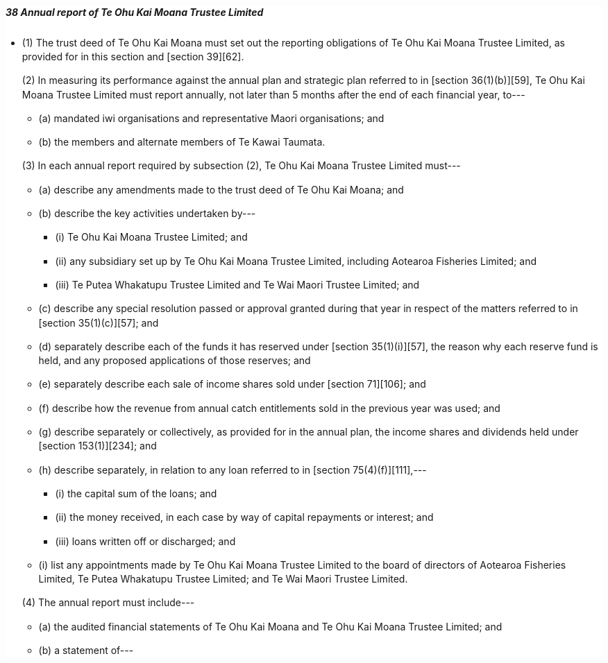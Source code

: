     

##### 38 Annual report of Te Ohu Kai Moana Trustee Limited
    
*   (1) The trust deed of Te Ohu Kai Moana must set out the reporting obligations of Te Ohu Kai Moana Trustee Limited, as provided for in this section and [section 39][62].
    
    (2) In measuring its performance against the annual plan and strategic plan referred to in [section 36(1)(b)][59], Te Ohu Kai Moana Trustee Limited must report annually, not later than 5 months after the end of each financial year, to---
        
    *   (a) mandated iwi organisations and representative Maori organisations; and
    
    *   (b) the members and alternate members of Te Kawai Taumata.
    
    (3) In each annual report required by subsection (2), Te Ohu Kai Moana Trustee Limited must---
        
    *   (a) describe any amendments made to the trust deed of Te Ohu Kai Moana; and
    
    *   (b) describe the key activities undertaken by---
            
        *   (i) Te Ohu Kai Moana Trustee Limited; and
        
        *   (ii) any subsidiary set up by Te Ohu Kai Moana Trustee Limited, including Aotearoa Fisheries Limited; and
        
        *   (iii) Te Putea Whakatupu Trustee Limited and Te Wai Maori Trustee Limited; and
        
        
    
    *   (c) describe any special resolution passed or approval granted during that year in respect of the matters referred to in [section 35(1)(c)][57]; and
    
    *   (d) separately describe each of the funds it has reserved under [section 35(1)(i)][57], the reason why each reserve fund is held, and any proposed applications of those reserves; and
    
    *   (e) separately describe each sale of income shares sold under [section 71][106]; and
    
    *   (f) describe how the revenue from annual catch entitlements sold in the previous year was used; and
    
    *   (g) describe separately or collectively, as provided for in the annual plan, the income shares and dividends held under [section 153(1)][234]; and
    
    *   (h) describe separately, in relation to any loan referred to in [section 75(4)(f)][111],---
            
        *   (i) the capital sum of the loans; and
        
        *   (ii) the money received, in each case by way of capital repayments or interest; and
        
        *   (iii) loans written off or discharged; and
        
        
    
    *   (i) list any appointments made by Te Ohu Kai Moana Trustee Limited to the board of directors of Aotearoa Fisheries Limited, Te Putea Whakatupu Trustee Limited; and Te Wai Maori Trustee Limited.
    
    (4) The annual report must include---
        
    *   (a) the audited financial statements of Te Ohu Kai Moana and Te Ohu Kai Moana Trustee Limited; and
    
    *   (b) a statement of---
            